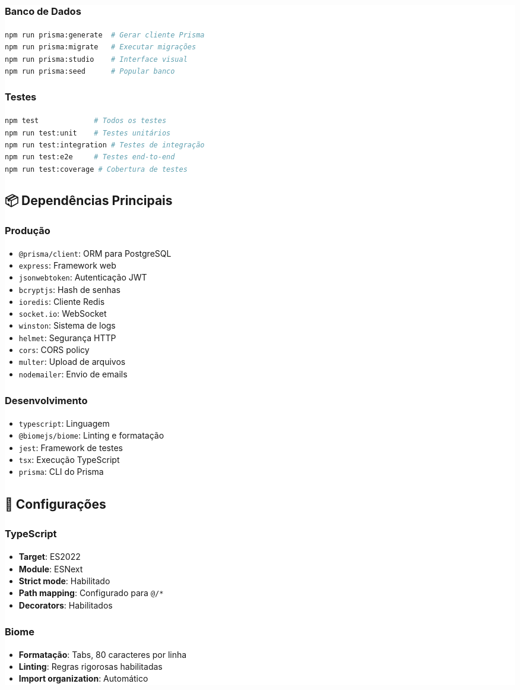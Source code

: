 ### Banco de Dados
```bash
npm run prisma:generate  # Gerar cliente Prisma
npm run prisma:migrate   # Executar migrações
npm run prisma:studio    # Interface visual
npm run prisma:seed      # Popular banco
```

### Testes
```bash
npm test             # Todos os testes
npm run test:unit    # Testes unitários
npm run test:integration # Testes de integração
npm run test:e2e     # Testes end-to-end
npm run test:coverage # Cobertura de testes
```

## 📦 Dependências Principais

### Produção
- `@prisma/client`: ORM para PostgreSQL
- `express`: Framework web
- `jsonwebtoken`: Autenticação JWT
- `bcryptjs`: Hash de senhas
- `ioredis`: Cliente Redis
- `socket.io`: WebSocket
- `winston`: Sistema de logs
- `helmet`: Segurança HTTP
- `cors`: CORS policy
- `multer`: Upload de arquivos
- `nodemailer`: Envio de emails

### Desenvolvimento
- `typescript`: Linguagem
- `@biomejs/biome`: Linting e formatação
- `jest`: Framework de testes
- `tsx`: Execução TypeScript
- `prisma`: CLI do Prisma

## 🔧 Configurações

### TypeScript
- **Target**: ES2022
- **Module**: ESNext
- **Strict mode**: Habilitado
- **Path mapping**: Configurado para `@/*`
- **Decorators**: Habilitados

### Biome
- **Formatação**: Tabs, 80 caracteres por linha
- **Linting**: Regras rigorosas habilitadas
- **Import organization**: Automático
